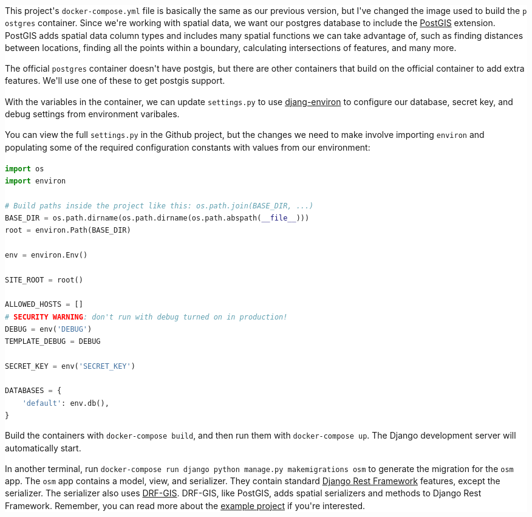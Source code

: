 This project's `docker-compose.yml` file is basically the same as our previous
version, but I've changed the image used to build the `postgres` container.
Since we're working with spatial data, we want our postgres database to include
the [PostGIS](http://www.postgis.net) extension. PostGIS adds spatial data
column types and includes many spatial functions we can take advantage of, such 
as finding distances between locations, finding all the points within a
boundary, calculating intersections of features, and many more.

The official `postgres` container doesn't have postgis, but there are other
containers that build on the official container to add extra features. We'll
use one of these to get postgis support.

With the variables in the container, we can update
`settings.py` to use
[djang-environ](https://github.com/joke2k/django-environ) to configure our 
database, secret key, and debug settings from environment varibales.

You can view the full `settings.py` in the Github project, but the changes we
need to make involve importing `environ` and populating some of the required
configuration constants with values from our environment:

```python
import os
import environ

# Build paths inside the project like this: os.path.join(BASE_DIR, ...)
BASE_DIR = os.path.dirname(os.path.dirname(os.path.abspath(__file__)))
root = environ.Path(BASE_DIR)

env = environ.Env()

SITE_ROOT = root()

ALLOWED_HOSTS = []
# SECURITY WARNING: don't run with debug turned on in production!
DEBUG = env('DEBUG')
TEMPLATE_DEBUG = DEBUG

SECRET_KEY = env('SECRET_KEY')

DATABASES = {
    'default': env.db(),
}
```

Build the containers with `docker-compose build`, and then run them with
`docker-compose up`. The Django development server will automatically start.

In another terminal, run
`docker-compose run django python manage.py makemigrations osm` to
generate the migration for the `osm` app. The `osm` app contains a model,
view, and serializer. They contain standard
[Django Rest Framework](http://www.django-rest-framework.org/) features,
except the serializer. The serializer also uses [DRF-GIS](https://github.com/djangonauts/django-rest-framework-gis).
DRF-GIS, like PostGIS, adds spatial serializers and methods to Django Rest
Framework. Remember, you can read more about the
[example project](https://github.com/egoddard/mempy-drf-gis) if you're
interested.
